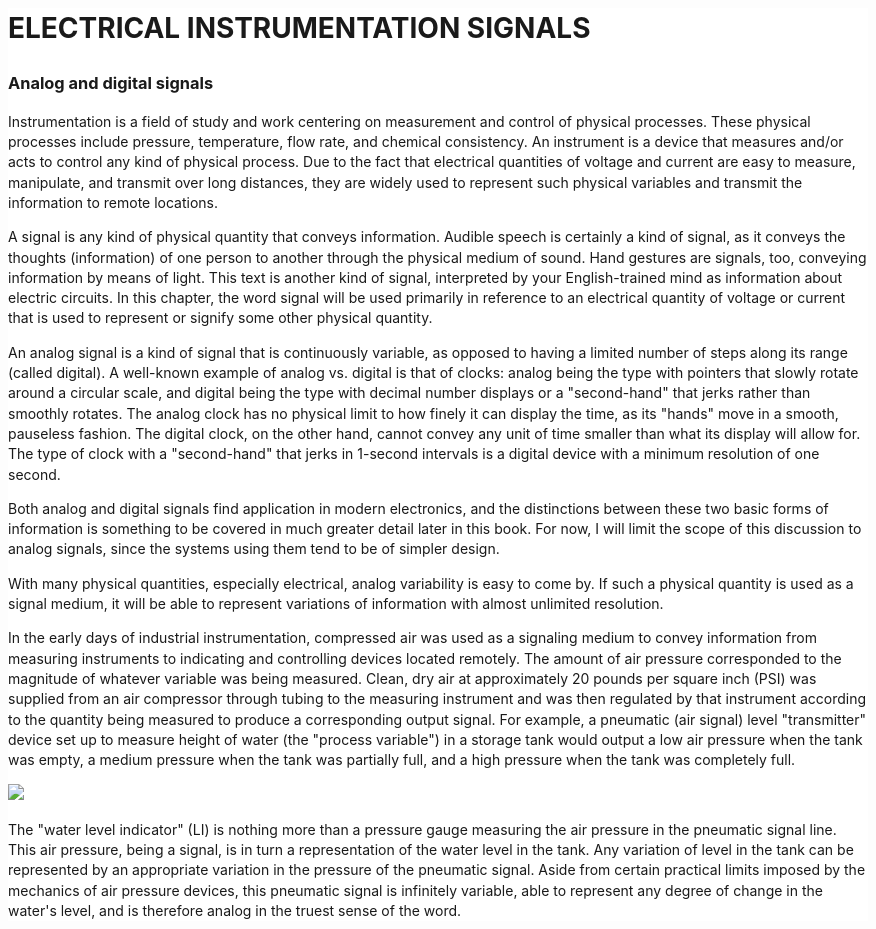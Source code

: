 # ELECTRICAL INSTRUMENTATION SIGNALS



### Analog and digital signals

Instrumentation is a field of study and work centering on measurement and control of physical processes. These physical processes include pressure, temperature, flow rate, and chemical consistency. An instrument is a device that measures and/or acts to control any kind of physical process. Due to the fact that electrical quantities of voltage and current are easy to measure, manipulate, and transmit over long distances, they are widely used to represent such physical variables and transmit the information to remote locations.

A signal is any kind of physical quantity that conveys information. Audible speech is certainly a kind of signal, as it conveys the thoughts \(information\) of one person to another through the physical medium of sound. Hand gestures are signals, too, conveying information by means of light. This text is another kind of signal, interpreted by your English-trained mind as information about electric circuits. In this chapter, the word signal will be used primarily in reference to an electrical quantity of voltage or current that is used to represent or signify some other physical quantity.

An analog signal is a kind of signal that is continuously variable, as opposed to having a limited number of steps along its range \(called digital\). A well-known example of analog vs. digital is that of clocks: analog being the type with pointers that slowly rotate around a circular scale, and digital being the type with decimal number displays or a "second-hand" that jerks rather than smoothly rotates. The analog clock has no physical limit to how finely it can display the time, as its "hands" move in a smooth, pauseless fashion. The digital clock, on the other hand, cannot convey any unit of time smaller than what its display will allow for. The type of clock with a "second-hand" that jerks in 1-second intervals is a digital device with a minimum resolution of one second.

Both analog and digital signals find application in modern electronics, and the distinctions between these two basic forms of information is something to be covered in much greater detail later in this book. For now, I will limit the scope of this discussion to analog signals, since the systems using them tend to be of simpler design.

With many physical quantities, especially electrical, analog variability is easy to come by. If such a physical quantity is used as a signal medium, it will be able to represent variations of information with almost unlimited resolution.

In the early days of industrial instrumentation, compressed air was used as a signaling medium to convey information from measuring instruments to indicating and controlling devices located remotely. The amount of air pressure corresponded to the magnitude of whatever variable was being measured. Clean, dry air at approximately 20 pounds per square inch \(PSI\) was supplied from an air compressor through tubing to the measuring instrument and was then regulated by that instrument according to the quantity being measured to produce a corresponding output signal. For example, a pneumatic \(air signal\) level "transmitter" device set up to measure height of water \(the "process variable"\) in a storage tank would output a low air pressure when the tank was empty, a medium pressure when the tank was partially full, and a high pressure when the tank was completely full.

![](http://www.ibiblio.org/kuphaldt/electricCircuits/DC/00183.png)

The "water level indicator" \(LI\) is nothing more than a pressure gauge measuring the air pressure in the pneumatic signal line. This air pressure, being a signal, is in turn a representation of the water level in the tank. Any variation of level in the tank can be represented by an appropriate variation in the pressure of the pneumatic signal. Aside from certain practical limits imposed by the mechanics of air pressure devices, this pneumatic signal is infinitely variable, able to represent any degree of change in the water's level, and is therefore analog in the truest sense of the word.

